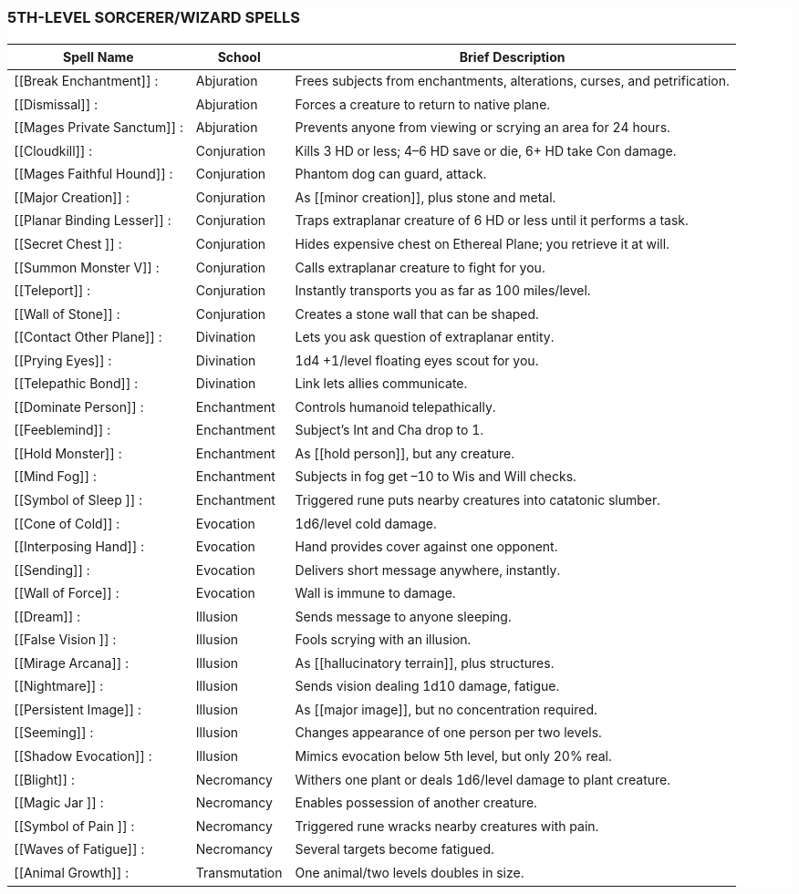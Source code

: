 ### 5TH-LEVEL SORCERER/WIZARD SPELLS

|Spell Name|School|Brief Description|
|---|---|---|
|[[Break Enchantment]] :|Abjuration|Frees subjects from enchantments, alterations, curses, and petrification.|
|[[Dismissal]] :|Abjuration|Forces a creature to return to native plane.|
|[[Mages Private Sanctum]] :|Abjuration|Prevents anyone from viewing or scrying an area for 24 hours.|
|[[Cloudkill]] :|Conjuration|Kills 3 HD or less; 4–6 HD save or die, 6+ HD take Con damage.|
|[[Mages Faithful Hound]] :|Conjuration|Phantom dog can guard, attack.|
|[[Major Creation]] :|Conjuration|As [[minor creation]], plus stone and metal.|
|[[Planar Binding Lesser]] :|Conjuration|Traps extraplanar creature of 6 HD or less until it performs a task.|
|[[Secret Chest ]] :|Conjuration|Hides expensive chest on Ethereal Plane; you retrieve it at will.|
|[[Summon Monster V]] :|Conjuration|Calls extraplanar creature to fight for you.|
|[[Teleport]] :|Conjuration|Instantly transports you as far as 100 miles/level.|
|[[Wall of Stone]] :|Conjuration|Creates a stone wall that can be shaped.|
|[[Contact Other Plane]] :|Divination|Lets you ask question of extraplanar entity.|
|[[Prying Eyes]] :|Divination|1d4 +1/level floating eyes scout for you.|
|[[Telepathic Bond]] :|Divination|Link lets allies communicate.|
|[[Dominate Person]] :|Enchantment|Controls humanoid telepathically.|
|[[Feeblemind]] :|Enchantment|Subject’s Int and Cha drop to 1.|
|[[Hold Monster]] :|Enchantment|As [[hold person]], but any creature.|
|[[Mind Fog]] :|Enchantment|Subjects in fog get –10 to Wis and Will checks.|
|[[Symbol of Sleep ]] :|Enchantment|Triggered rune puts nearby creatures into catatonic slumber.|
|[[Cone of Cold]] :|Evocation|1d6/level cold damage.|
|[[Interposing Hand]] :|Evocation|Hand provides cover against one opponent.|
|[[Sending]] :|Evocation|Delivers short message anywhere, instantly.|
|[[Wall of Force]] :|Evocation|Wall is immune to damage.|
|[[Dream]] :|Illusion|Sends message to anyone sleeping.|
|[[False Vision ]] :|Illusion|Fools scrying with an illusion.|
|[[Mirage Arcana]] :|Illusion|As [[hallucinatory terrain]], plus structures.|
|[[Nightmare]] :|Illusion|Sends vision dealing 1d10 damage, fatigue.|
|[[Persistent Image]] :|Illusion|As [[major image]], but no concentration required.|
|[[Seeming]] :|Illusion|Changes appearance of one person per two levels.|
|[[Shadow Evocation]] :|Illusion|Mimics evocation below 5th level, but only 20% real.|
|[[Blight]] :|Necromancy|Withers one plant or deals 1d6/level damage to plant creature.|
|[[Magic Jar ]] :|Necromancy|Enables possession of another creature.|
|[[Symbol of Pain ]] :|Necromancy|Triggered rune wracks nearby creatures with pain.|
|[[Waves of Fatigue]] :|Necromancy|Several targets become fatigued.|
|[[Animal Growth]] :|Transmutation|One animal/two levels doubles in size.|